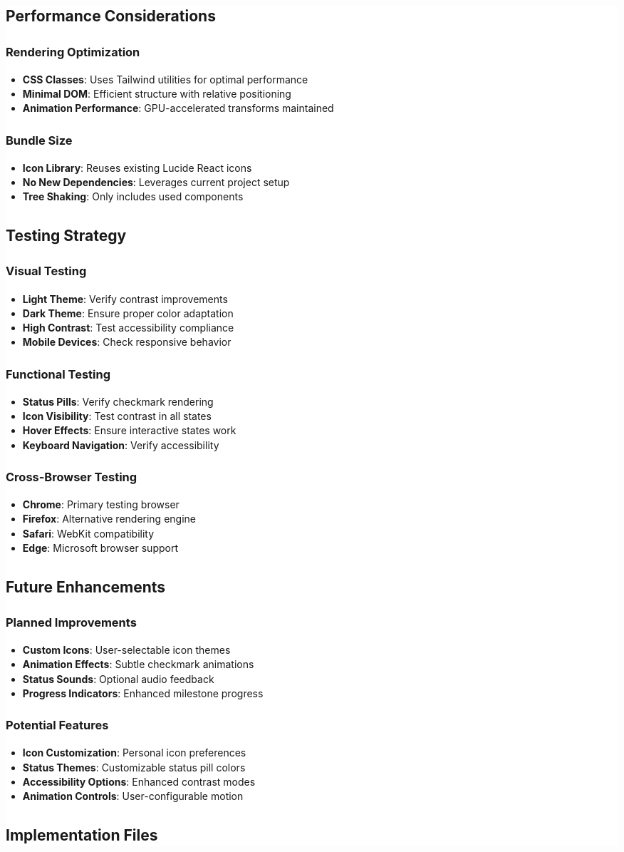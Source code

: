 ## Performance Considerations

### Rendering Optimization
- **CSS Classes**: Uses Tailwind utilities for optimal performance
- **Minimal DOM**: Efficient structure with relative positioning
- **Animation Performance**: GPU-accelerated transforms maintained

### Bundle Size
- **Icon Library**: Reuses existing Lucide React icons
- **No New Dependencies**: Leverages current project setup
- **Tree Shaking**: Only includes used components

## Testing Strategy

### Visual Testing
- **Light Theme**: Verify contrast improvements
- **Dark Theme**: Ensure proper color adaptation
- **High Contrast**: Test accessibility compliance
- **Mobile Devices**: Check responsive behavior

### Functional Testing
- **Status Pills**: Verify checkmark rendering
- **Icon Visibility**: Test contrast in all states
- **Hover Effects**: Ensure interactive states work
- **Keyboard Navigation**: Verify accessibility

### Cross-Browser Testing
- **Chrome**: Primary testing browser
- **Firefox**: Alternative rendering engine
- **Safari**: WebKit compatibility
- **Edge**: Microsoft browser support

## Future Enhancements

### Planned Improvements
- **Custom Icons**: User-selectable icon themes
- **Animation Effects**: Subtle checkmark animations
- **Status Sounds**: Optional audio feedback
- **Progress Indicators**: Enhanced milestone progress

### Potential Features
- **Icon Customization**: Personal icon preferences
- **Status Themes**: Customizable status pill colors
- **Accessibility Options**: Enhanced contrast modes
- **Animation Controls**: User-configurable motion

## Implementation Files
